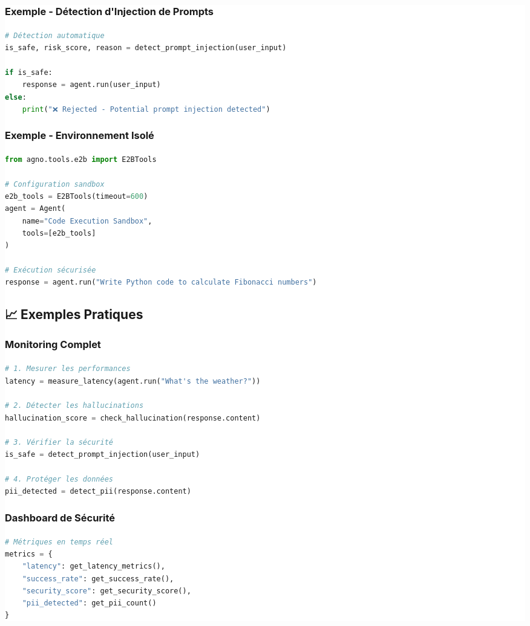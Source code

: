 ### Exemple - Détection d'Injection de Prompts

```python
# Détection automatique
is_safe, risk_score, reason = detect_prompt_injection(user_input)

if is_safe:
    response = agent.run(user_input)
else:
    print("❌ Rejected - Potential prompt injection detected")
```

### Exemple - Environnement Isolé

```python
from agno.tools.e2b import E2BTools

# Configuration sandbox
e2b_tools = E2BTools(timeout=600)
agent = Agent(
    name="Code Execution Sandbox",
    tools=[e2b_tools]
)

# Exécution sécurisée
response = agent.run("Write Python code to calculate Fibonacci numbers")
```

## 📈 Exemples Pratiques

### Monitoring Complet

```python
# 1. Mesurer les performances
latency = measure_latency(agent.run("What's the weather?"))

# 2. Détecter les hallucinations
hallucination_score = check_hallucination(response.content)

# 3. Vérifier la sécurité
is_safe = detect_prompt_injection(user_input)

# 4. Protéger les données
pii_detected = detect_pii(response.content)
```

### Dashboard de Sécurité

```python
# Métriques en temps réel
metrics = {
    "latency": get_latency_metrics(),
    "success_rate": get_success_rate(),
    "security_score": get_security_score(),
    "pii_detected": get_pii_count()
}
```
